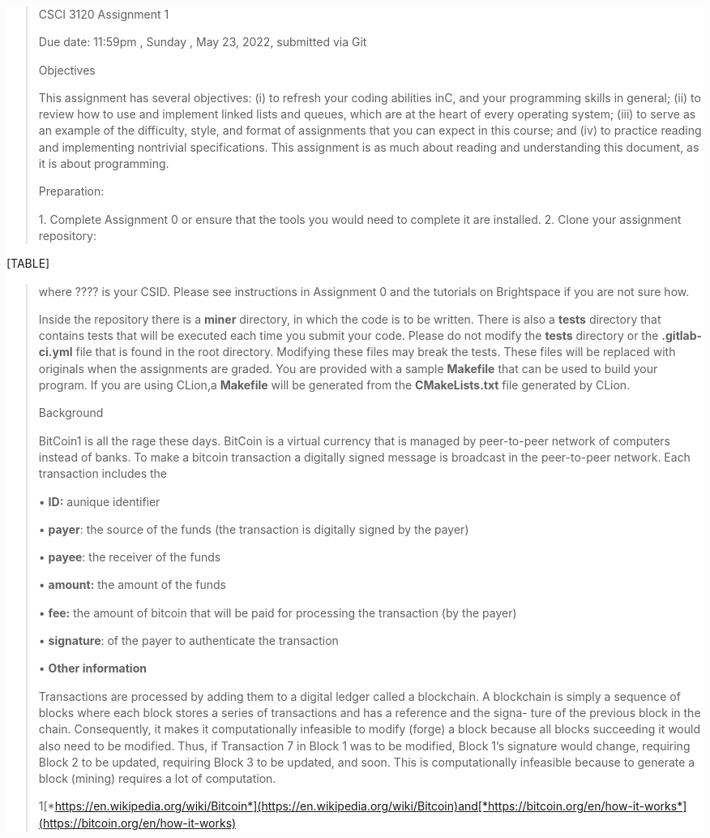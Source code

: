 > CSCI 3120 Assignment 1
>
> Due date: 11:59pm , Sunday , May 23, 2022, submitted via Git
>
> Objectives
>
> This assignment has several objectives: (i) to refresh your coding abilities inC, and your programming skills in general; (ii) to review how to use and implement linked lists and queues, which are at the heart of every operating system; (iii) to serve as an example of the difficulty, style, and format of assignments that you can expect in this course; and (iv) to practice reading and implementing nontrivial specifications. This assignment is as much about reading and understanding this document, as it is about programming.
>
> Preparation:
>
> 1\. Complete Assignment 0 or ensure that the tools you would need to complete it are installed. 2. Clone your assignment repository:

[TABLE]

> where ???? is your CSID. Please see instructions in Assignment 0 and the tutorials on Brightspace if you are not sure how.
>
> Inside the repository there is a **miner** directory, in which the code is to be written. There is also a **tests** directory that contains tests that will be executed each time you submit your code. Please do not modify the **tests** directory or the **.gitlab-ci.yml** file that is found in the root directory. Modifying these files may break the tests. These files will be replaced with originals when the assignments are graded. You are provided with a sample **Makefile** that can be used to build your program. If you are using CLion,a **Makefile** will be generated from the **CMakeLists.txt** file generated by CLion.
>
> Background
>
> BitCoin1 is all the rage these days. BitCoin is a virtual currency that is managed by peer-to-peer network of computers instead of banks. To make a bitcoin transaction a digitally signed message is broadcast in the peer-to-peer network. Each transaction includes the
>
> • **ID:** aunique identifier
>
> • **payer**: the source of the funds (the transaction is digitally signed by the payer)
>
> • **payee**: the receiver of the funds
>
> • **amount:** the amount of the funds
>
> • **fee:** the amount of bitcoin that will be paid for processing the transaction (by the payer)
>
> • **signature**: of the payer to authenticate the transaction
>
> • **Other information**
>
> Transactions are processed by adding them to a digital ledger called a blockchain. A blockchain is simply a sequence of blocks where each block stores a series of transactions and has a reference and the signa- ture of the previous block in the chain. Consequently, it makes it computationally infeasible to modify (forge) a block because all blocks succeeding it would also need to be modified. Thus, if Transaction 7 in Block 1 was to be modified, Block 1’s signature would change, requiring Block 2 to be updated, requiring Block 3 to be updated, and soon. This is computationally infeasible because to generate a block (mining) requires a lot of computation.
>
> 1[*https://en.wikipedia.org/wiki/Bitcoin*](https://en.wikipedia.org/wiki/Bitcoin)and[*https://bitcoin.org/en/how-it-works*](https://bitcoin.org/en/how-it-works)
